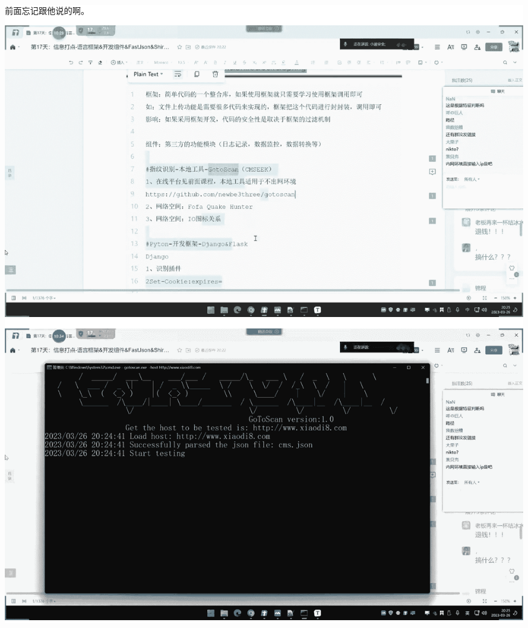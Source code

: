 前面忘记跟他说的啊。

![](img/bb2771965646bd8880a6d3555d0b2aef_28.png)

![](img/bb2771965646bd8880a6d3555d0b2aef_29.png)
